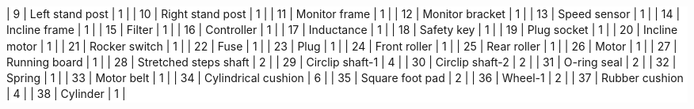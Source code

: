 | 9 | Left stand post | 1 |
| 10 | Right stand post | 1 |
| 11 | Monitor frame | 1 |
| 12 | Monitor bracket | 1 |
| 13 | Speed sensor | 1 |
| 14 | Incline frame | 1 |
| 15 | Filter | 1 |
| 16 | Controller | 1 |
| 17 | Inductance | 1 |
| 18 | Safety key | 1 |
| 19 | Plug socket | 1 |
| 20 | Incline motor | 1 |
| 21 | Rocker switch | 1 |
| 22 | Fuse | 1 |
| 23 | Plug | 1 |
| 24 | Front roller | 1 |
| 25 | Rear roller | 1 |
| 26 | Motor | 1 |
| 27 | Running board | 1 |
| 28 | Stretched steps shaft | 2 |
| 29 | Circlip shaft-1 | 4 |
| 30 | Circlip shaft-2 | 2 |
| 31 | O-ring seal | 2 |
| 32 | Spring | 1 |
| 33 | Motor belt | 1 |
| 34 | Cylindrical cushion | 6 |
| 35 | Square foot pad | 2 |
| 36 | Wheel-1 | 2 |
| 37 | Rubber cushion | 4 |
| 38 | Cylinder | 1 |
